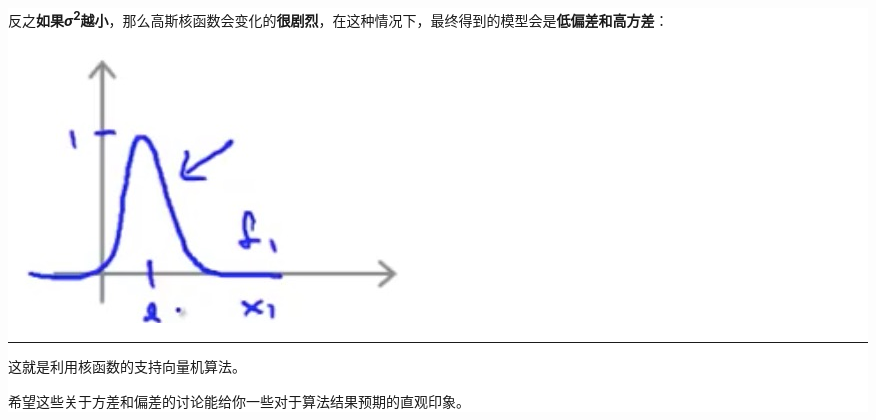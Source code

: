 反之**如果$σ^2$越小**，那么高斯核函数会变化的**很剧烈**，在这种情况下，最终得到的模型会是**低偏差和高方差**：

![](/img/17_02_09/023.png)

----

这就是利用核函数的支持向量机算法。

希望这些关于方差和偏差的讨论能给你一些对于算法结果预期的直观印象。